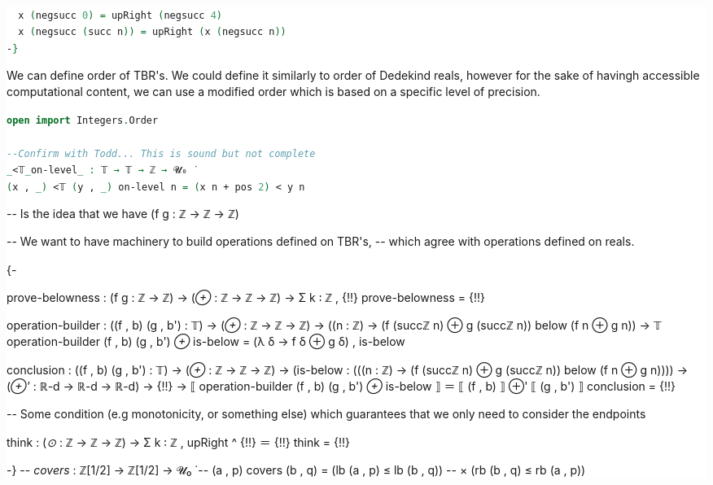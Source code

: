 ```agda
  x (negsucc 0) = upRight (negsucc 4)
  x (negsucc (succ n)) = upRight (x (negsucc n))
-}
```

We can define order of TBR's. We could define it similarly to order of
Dedekind reals, however for the sake of havingh accessible
computational content, we can use a modified order which is based on a
specific level of precision. 


```agda
open import Integers.Order

--Confirm with Todd... This is sound but not complete
_<𝕋_on-level_ : 𝕋 → 𝕋 → ℤ → 𝓤₀ ̇
(x , _) <𝕋 (y , _) on-level n = (x n + pos 2) < y n

```



-- Is the idea that we have (f g : ℤ → ℤ → ℤ)

-- We want to have machinery to build operations defined on TBR's,
-- which agree with operations defined on reals.

{- 

prove-belowness : (f g : ℤ → ℤ)
                → (_⊕_ : ℤ → ℤ → ℤ)
                → Σ k ꞉ ℤ , {!!}
prove-belowness = {!!}

operation-builder : ((f , b) (g , b') : 𝕋)
                  → (_⊕_ : ℤ → ℤ → ℤ)
                  → ((n : ℤ) → (f (succℤ n) ⊕ g (succℤ n)) below (f n ⊕ g n))
                  → 𝕋 
operation-builder (f , b) (g , b') _⊕_ is-below = (λ δ → f δ ⊕ g δ) , is-below

conclusion : ((f , b) (g , b') : 𝕋)
           → (_⊕_ : ℤ → ℤ → ℤ)
           → (is-below : (((n : ℤ) → (f (succℤ n) ⊕ g (succℤ n)) below (f n ⊕ g n))))
           → (_⊕'_ : ℝ-d → ℝ-d → ℝ-d)
           → {!!}
           → ⟦ operation-builder (f , b) (g , b') _⊕_ is-below ⟧ ＝ ⟦ (f  , b) ⟧ ⊕' ⟦ (g , b') ⟧
conclusion = {!!}

-- Some condition (e.g monotonicity, or something else) which guarantees that we only need to consider the endpoints

think : (_⊙_ : ℤ → ℤ → ℤ)
      → Σ k ꞉ ℤ , upRight ^ {!!} ＝ {!!} 
think = {!!}

-}
-- _covers_ : ℤ[1/2] → ℤ[1/2] → 𝓤₀ ̇
-- (a , p) covers (b , q) = (lb (a , p) ≤ lb (b , q))
--                        × (rb (b , q) ≤ rb (a , p))
